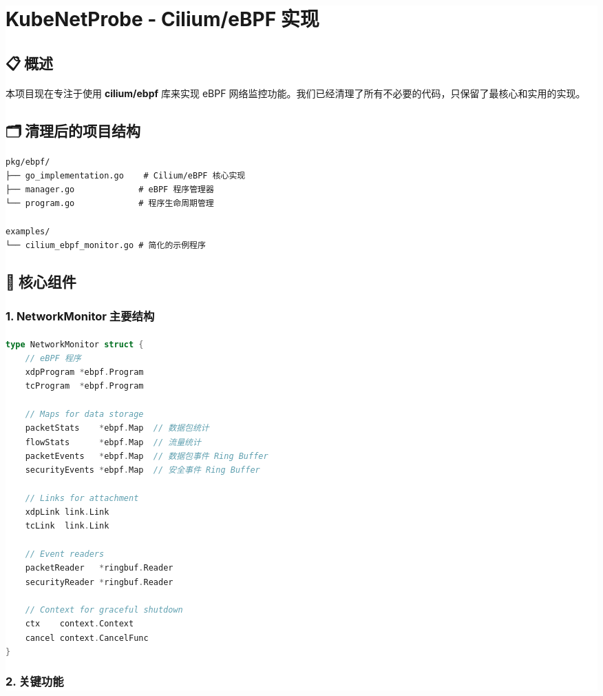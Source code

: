 # KubeNetProbe - Cilium/eBPF 实现

## 📋 概述

本项目现在专注于使用 **cilium/ebpf** 库来实现 eBPF 网络监控功能。我们已经清理了所有不必要的代码，只保留了最核心和实用的实现。

## 🗂️ 清理后的项目结构

```
pkg/ebpf/
├── go_implementation.go    # Cilium/eBPF 核心实现
├── manager.go             # eBPF 程序管理器
└── program.go             # 程序生命周期管理

examples/
└── cilium_ebpf_monitor.go # 简化的示例程序
```

## 🔧 核心组件

### 1. NetworkMonitor 主要结构

```go
type NetworkMonitor struct {
    // eBPF 程序
    xdpProgram *ebpf.Program
    tcProgram  *ebpf.Program
    
    // Maps for data storage
    packetStats    *ebpf.Map  // 数据包统计
    flowStats      *ebpf.Map  // 流量统计
    packetEvents   *ebpf.Map  // 数据包事件 Ring Buffer
    securityEvents *ebpf.Map  // 安全事件 Ring Buffer
    
    // Links for attachment
    xdpLink link.Link
    tcLink  link.Link
    
    // Event readers
    packetReader   *ringbuf.Reader
    securityReader *ringbuf.Reader
    
    // Context for graceful shutdown
    ctx    context.Context
    cancel context.CancelFunc
}
```

### 2. 关键功能
